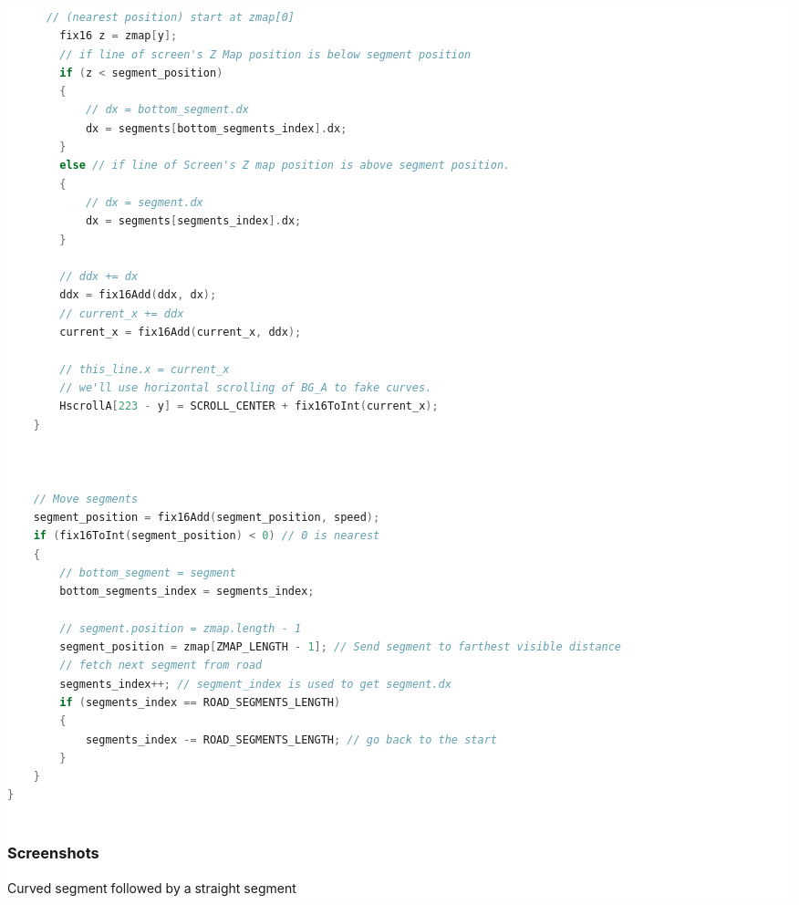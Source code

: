 ~~~c
	  // (nearest position) start at zmap[0]
		fix16 z = zmap[y];
		// if line of screen's Z Map position is below segment position
		if (z < segment_position)
		{
			// dx = bottom_segment.dx
			dx = segments[bottom_segments_index].dx;
		}
		else // if line of Screen's Z map position is above segment position.
		{
			// dx = segment.dx
			dx = segments[segments_index].dx;
		}

		// ddx += dx
		ddx = fix16Add(ddx, dx);
		// current_x += ddx
		current_x = fix16Add(current_x, ddx);

		// this_line.x = current_x
		// we'll use horizontal scrolling of BG_A to fake curves.
		HscrollA[223 - y] = SCROLL_CENTER + fix16ToInt(current_x);
	}



	// Move segments
	segment_position = fix16Add(segment_position, speed);
	if (fix16ToInt(segment_position) < 0) // 0 is nearest
	{
		// bottom_segment = segment
		bottom_segments_index = segments_index;

		// segment.position = zmap.length - 1
		segment_position = zmap[ZMAP_LENGTH - 1]; // Send segment to farthest visible distance
		// fetch next segment from road
		segments_index++; // segment_index is used to get segment.dx
		if (segments_index == ROAD_SEGMENTS_LENGTH)
		{
			segments_index -= ROAD_SEGMENTS_LENGTH; // go back to the start
		}
	}
}



~~~
### Screenshots
Curved segment followed by a straight segment
